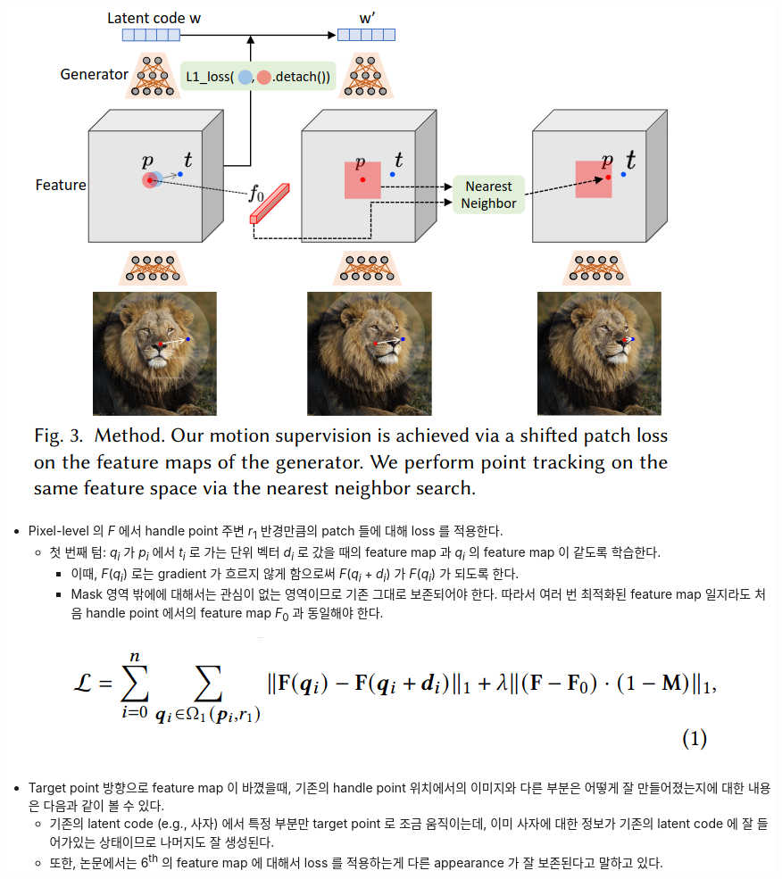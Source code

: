 <img src='./img5.png'>
</p>

- Pixel-level 의 $F$ 에서 handle point 주변 $r_1$ 반경만큼의 patch 들에 대해 loss 를 적용한다. 
  - 첫 번째 텀: $q_i$ 가 $p_i$ 에서 $t_i$ 로 가는 단위 벡터 $d_i$ 로 갔을 때의 feature map 과 $q_i$ 의 feature map 이 같도록 학습한다. 
    - 이때, $F(q_i)$ 로는 gradient 가 흐르지 않게 함으로써 $F(q_i + d_i)$ 가 $F(q_i)$ 가 되도록 한다.
    - Mask 영역 밖에에 대해서는 관심이 없는 영역이므로 기존 그대로 보존되어야 한다. 따라서 여러 번 최적화된 feature map 일지라도 처음 handle point 에서의 feature map $F_0$ 과 동일해야 한다. 

<p align="center">
<img src='./im6.png'>
</p>

- Target point 방향으로 feature map 이 바꼈을때, 기존의 handle point 위치에서의 이미지와 다른 부분은 어떻게 잘 만들어졌는지에 대한 내용은 다음과 같이 볼 수 있다.
  -  기존의 latent code (e.g., 사자) 에서 특정 부분만 target point 로 조금 움직이는데, 이미 사자에 대한 정보가 기존의 latent code 에 잘 들어가있는 상태이므로 나머지도 잘 생성된다.  
  -  또한, 논문에서는 $6^{\text{th}}$ 의 feature map 에 대해서 loss 를 적용하는게 다른 appearance 가 잘 보존된다고 말하고 있다. 

